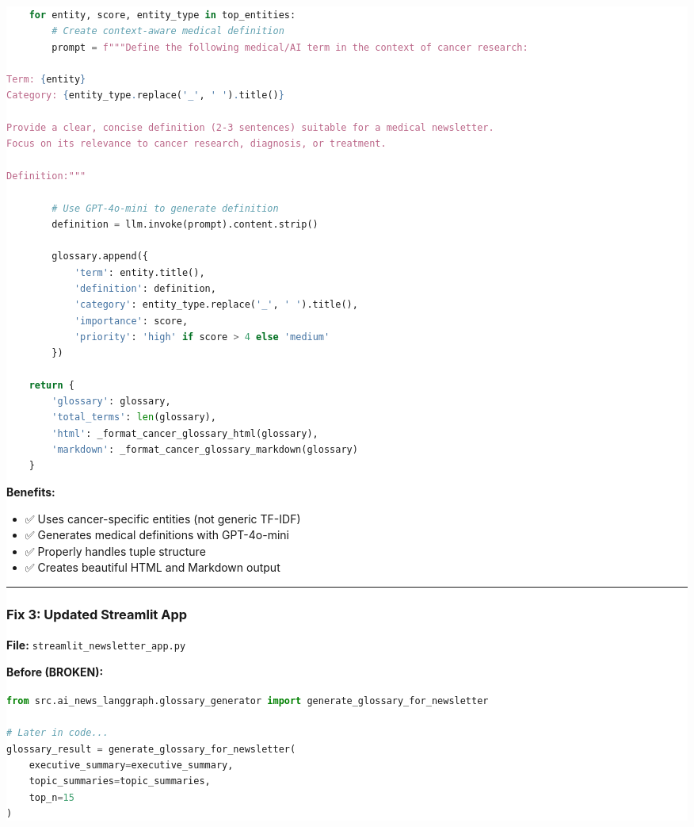 ```python
    for entity, score, entity_type in top_entities:
        # Create context-aware medical definition
        prompt = f"""Define the following medical/AI term in the context of cancer research:

Term: {entity}
Category: {entity_type.replace('_', ' ').title()}

Provide a clear, concise definition (2-3 sentences) suitable for a medical newsletter.
Focus on its relevance to cancer research, diagnosis, or treatment.

Definition:"""
        
        # Use GPT-4o-mini to generate definition
        definition = llm.invoke(prompt).content.strip()
        
        glossary.append({
            'term': entity.title(),
            'definition': definition,
            'category': entity_type.replace('_', ' ').title(),
            'importance': score,
            'priority': 'high' if score > 4 else 'medium'
        })
    
    return {
        'glossary': glossary,
        'total_terms': len(glossary),
        'html': _format_cancer_glossary_html(glossary),
        'markdown': _format_cancer_glossary_markdown(glossary)
    }
```

**Benefits:**
- ✅ Uses cancer-specific entities (not generic TF-IDF)
- ✅ Generates medical definitions with GPT-4o-mini
- ✅ Properly handles tuple structure
- ✅ Creates beautiful HTML and Markdown output

---

### Fix 3: Updated Streamlit App

**File:** `streamlit_newsletter_app.py`

**Before (BROKEN):**
```python
from src.ai_news_langgraph.glossary_generator import generate_glossary_for_newsletter

# Later in code...
glossary_result = generate_glossary_for_newsletter(
    executive_summary=executive_summary,
    topic_summaries=topic_summaries,
    top_n=15
)
```
